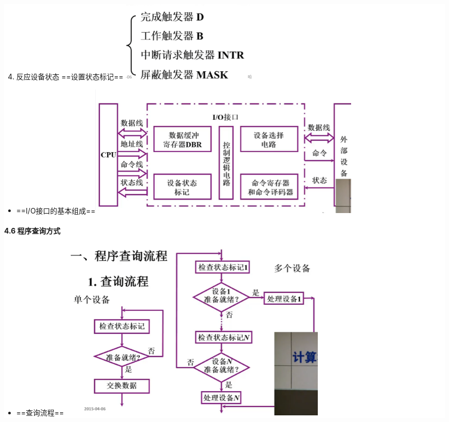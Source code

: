   4. 反应设备状态    ==设置状态标记== <img src="images/计组.assets/image-20231127234817147.png" alt="image-20231127234817147" style="zoom:80%;" />
* ==I/O接口的基本组成==<img src="images/计组.assets/image-20231127235025928.png" alt="image-20231127235025928" style="zoom:80%;" />





#### 4.6 程序查询方式

* ==查询流程==<img src="images/计组.assets/image-20231127235426783.png" alt="image-20231127235426783" style="zoom:80%;" />
